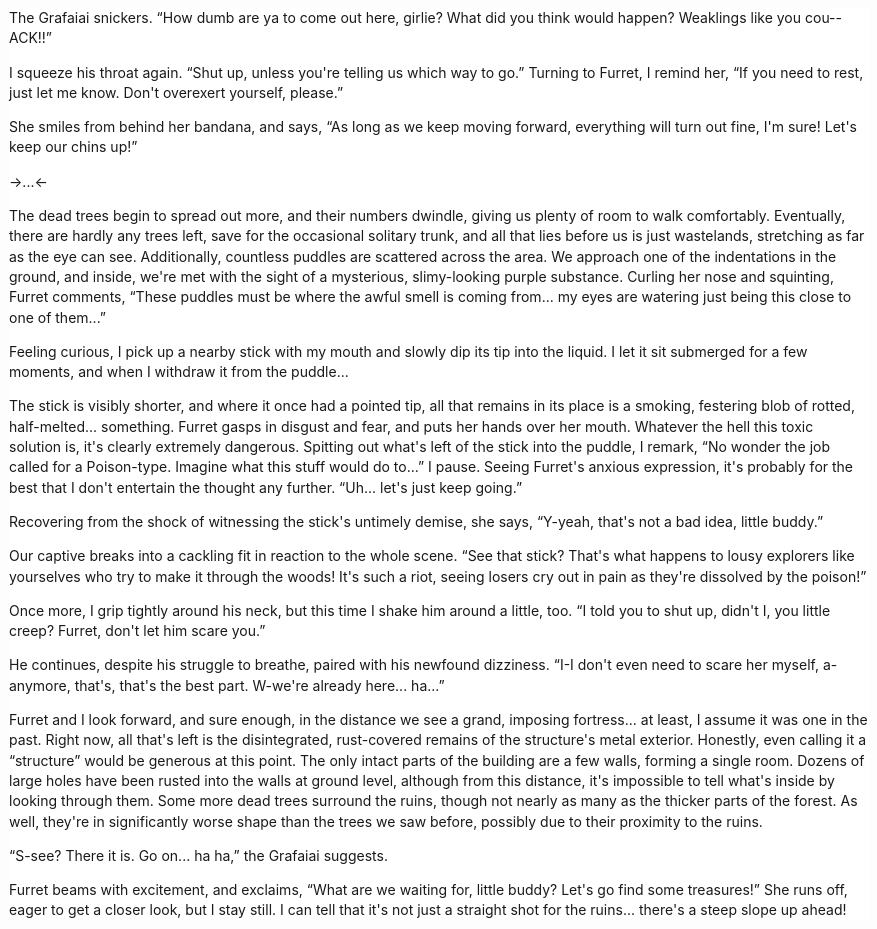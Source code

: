 The Grafaiai snickers. “How dumb are ya to come out here, girlie? What did you think would happen? Weaklings like you cou-- ACK!!”

I squeeze his throat again. “Shut up, unless you're telling us which way to go.” Turning to Furret, I remind her, “If you need to rest, just let me know. Don't overexert yourself, please.”

She smiles from behind her bandana, and says, “As long as we keep moving forward, everything will turn out fine, I'm sure! Let's keep our chins up!”


->...<-


The dead trees begin to spread out more, and their numbers dwindle, giving us plenty of room to walk comfortably. Eventually, there are hardly any trees left, save for the occasional solitary trunk, and all that lies before us is just wastelands, stretching as far as the eye can see. Additionally, countless puddles are scattered across the area. We approach one of the indentations in the ground, and inside, we're met with the sight of a mysterious, slimy-looking purple substance. Curling her nose and squinting, Furret comments, “These puddles must be where the awful smell is coming from... my eyes are watering just being this close to one of them...”

Feeling curious, I pick up a nearby stick with my mouth and slowly dip its tip into the liquid. I let it sit submerged for a few moments, and when I withdraw it from the puddle...

The stick is visibly shorter, and where it once had a pointed tip, all that remains in its place is a smoking, festering blob of rotted, half-melted... something. Furret gasps in disgust and fear, and puts her hands over her mouth. Whatever the hell this toxic solution is, it's clearly extremely dangerous. Spitting out what's left of the stick into the puddle, I remark, “No wonder the job called for a Poison-type. Imagine what this stuff would do to...” I pause. Seeing Furret's anxious expression, it's probably for the best that I don't entertain the thought any further. “Uh... let's just keep going.”

Recovering from the shock of witnessing the stick's untimely demise, she says, “Y-yeah, that's not a bad idea, little buddy.”

Our captive breaks into a cackling fit in reaction to the whole scene. “See that stick? That's what happens to lousy explorers like yourselves who try to make it through the woods! It's such a riot, seeing losers cry out in pain as they're dissolved by the poison!”

Once more, I grip tightly around his neck, but this time I shake him around a little, too. “I told you to shut up, didn't I, you little creep? Furret, don't let him scare you.”

He continues, despite his struggle to breathe, paired with his newfound dizziness. “I-I don't even need to scare her myself, a-anymore, that's, that's the best part. W-we're already here... ha...”

Furret and I look forward, and sure enough, in the distance we see a grand, imposing fortress... at least, I assume it was one in the past. Right now, all that's left is the disintegrated, rust-covered remains of the structure's metal exterior. Honestly, even calling it a “structure” would be generous at this point. The only intact parts of the building are a few walls, forming a single room. Dozens of large holes have been rusted into the walls at ground level, although from this distance, it's impossible to tell what's inside by looking through them. Some more dead trees surround the ruins, though not nearly as many as the thicker parts of the forest. As well, they're in significantly worse shape than the trees we saw before, possibly due to their proximity to the ruins.

“S-see? There it is. Go on... ha ha,” the Grafaiai suggests.

Furret beams with excitement, and exclaims, “What are we waiting for, little buddy? Let's go find some treasures!” She runs off, eager to get a closer look, but I stay still. I can tell that it's not just a straight shot for the ruins... there's a steep slope up ahead!
